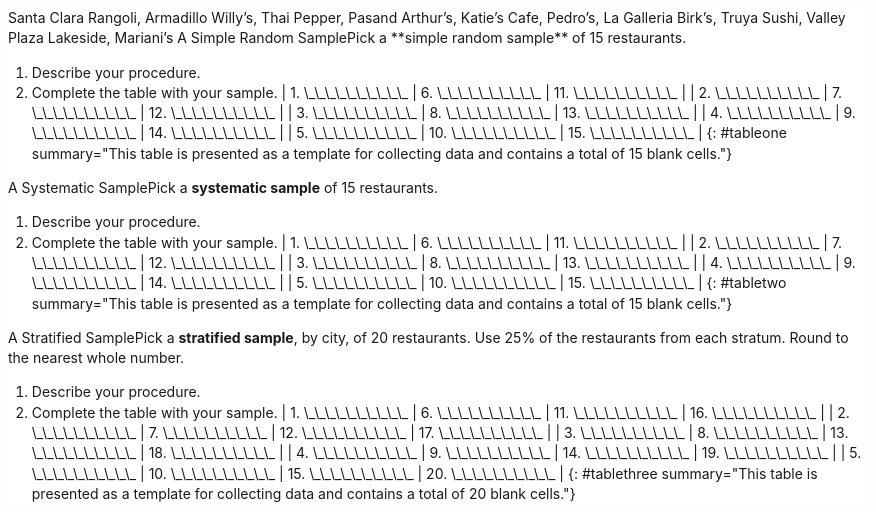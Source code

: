 <td />
</tr>
<tr>
<td>Santa Clara</td>
<td>Rangoli, Armadillo Willy’s, Thai Pepper, Pasand</td>
<td>Arthur’s, Katie’s Cafe, Pedro’s, La Galleria</td>
<td>Birk’s, Truya Sushi, Valley Plaza</td>
<td>Lakeside, Mariani’s</td>
</tr>
</tbody></table>
<span data-type="title">A Simple Random Sample</span>Pick a **simple random sample** of 15 restaurants.

1.  Describe your procedure.
2.  Complete the table with your sample.
    | 1. \\\_\\\_\\\_\\\_\\\_\\\_\\\_\\\_\\\_\\\_ | 6. \\\_\\\_\\\_\\\_\\\_\\\_\\\_\\\_\\\_\\\_ | 11. \\\_\\\_\\\_\\\_\\\_\\\_\\\_\\\_\\\_\\\_ |
    | 2. \\\_\\\_\\\_\\\_\\\_\\\_\\\_\\\_\\\_\\\_ | 7. \\\_\\\_\\\_\\\_\\\_\\\_\\\_\\\_\\\_\\\_ | 12. \\\_\\\_\\\_\\\_\\\_\\\_\\\_\\\_\\\_\\\_ |
    | 3. \\\_\\\_\\\_\\\_\\\_\\\_\\\_\\\_\\\_\\\_ | 8. \\\_\\\_\\\_\\\_\\\_\\\_\\\_\\\_\\\_\\\_ | 13. \\\_\\\_\\\_\\\_\\\_\\\_\\\_\\\_\\\_\\\_ |
    | 4. \\\_\\\_\\\_\\\_\\\_\\\_\\\_\\\_\\\_\\\_ | 9. \\\_\\\_\\\_\\\_\\\_\\\_\\\_\\\_\\\_\\\_ | 14. \\\_\\\_\\\_\\\_\\\_\\\_\\\_\\\_\\\_\\\_ |
    | 5. \\\_\\\_\\\_\\\_\\\_\\\_\\\_\\\_\\\_\\\_ | 10. \\\_\\\_\\\_\\\_\\\_\\\_\\\_\\\_\\\_\\\_ | 15. \\\_\\\_\\\_\\\_\\\_\\\_\\\_\\\_\\\_\\\_ |
    {: #tableone summary="This table is presented as a template for collecting data and contains a total of 15 blank cells."}

<span data-type="title">A Systematic Sample</span>Pick a **systematic sample** of 15 restaurants.

1.  Describe your procedure.
2.  Complete the table with your sample.
    | 1. \\\_\\\_\\\_\\\_\\\_\\\_\\\_\\\_\\\_\\\_ | 6. \\\_\\\_\\\_\\\_\\\_\\\_\\\_\\\_\\\_\\\_ | 11. \\\_\\\_\\\_\\\_\\\_\\\_\\\_\\\_\\\_\\\_ |
    | 2. \\\_\\\_\\\_\\\_\\\_\\\_\\\_\\\_\\\_\\\_ | 7. \\\_\\\_\\\_\\\_\\\_\\\_\\\_\\\_\\\_\\\_ | 12. \\\_\\\_\\\_\\\_\\\_\\\_\\\_\\\_\\\_\\\_ |
    | 3. \\\_\\\_\\\_\\\_\\\_\\\_\\\_\\\_\\\_\\\_ | 8. \\\_\\\_\\\_\\\_\\\_\\\_\\\_\\\_\\\_\\\_ | 13. \\\_\\\_\\\_\\\_\\\_\\\_\\\_\\\_\\\_\\\_ |
    | 4. \\\_\\\_\\\_\\\_\\\_\\\_\\\_\\\_\\\_\\\_ | 9. \\\_\\\_\\\_\\\_\\\_\\\_\\\_\\\_\\\_\\\_ | 14. \\\_\\\_\\\_\\\_\\\_\\\_\\\_\\\_\\\_\\\_ |
    | 5. \\\_\\\_\\\_\\\_\\\_\\\_\\\_\\\_\\\_\\\_ | 10. \\\_\\\_\\\_\\\_\\\_\\\_\\\_\\\_\\\_\\\_ | 15. \\\_\\\_\\\_\\\_\\\_\\\_\\\_\\\_\\\_\\\_ |
    {: #tabletwo summary="This table is presented as a template for collecting data and contains a total of 15 blank cells."}

<span data-type="title">A Stratified Sample</span>Pick a **stratified sample**, by city, of 20 restaurants. Use 25% of the restaurants from each stratum. Round to the nearest whole number.

1.  Describe your procedure.
2.  Complete the table with your sample.
    | 1. \\\_\\\_\\\_\\\_\\\_\\\_\\\_\\\_\\\_\\\_ | 6. \\\_\\\_\\\_\\\_\\\_\\\_\\\_\\\_\\\_\\\_ | 11. \\\_\\\_\\\_\\\_\\\_\\\_\\\_\\\_\\\_\\\_ | 16. \\\_\\\_\\\_\\\_\\\_\\\_\\\_\\\_\\\_\\\_ |
    | 2. \\\_\\\_\\\_\\\_\\\_\\\_\\\_\\\_\\\_\\\_ | 7. \\\_\\\_\\\_\\\_\\\_\\\_\\\_\\\_\\\_\\\_ | 12. \\\_\\\_\\\_\\\_\\\_\\\_\\\_\\\_\\\_\\\_ | 17. \\\_\\\_\\\_\\\_\\\_\\\_\\\_\\\_\\\_\\\_ |
    | 3. \\\_\\\_\\\_\\\_\\\_\\\_\\\_\\\_\\\_\\\_ | 8. \\\_\\\_\\\_\\\_\\\_\\\_\\\_\\\_\\\_\\\_ | 13. \\\_\\\_\\\_\\\_\\\_\\\_\\\_\\\_\\\_\\\_ | 18. \\\_\\\_\\\_\\\_\\\_\\\_\\\_\\\_\\\_\\\_ |
    | 4. \\\_\\\_\\\_\\\_\\\_\\\_\\\_\\\_\\\_\\\_ | 9. \\\_\\\_\\\_\\\_\\\_\\\_\\\_\\\_\\\_\\\_ | 14. \\\_\\\_\\\_\\\_\\\_\\\_\\\_\\\_\\\_\\\_ | 19. \\\_\\\_\\\_\\\_\\\_\\\_\\\_\\\_\\\_\\\_ |
    | 5. \\\_\\\_\\\_\\\_\\\_\\\_\\\_\\\_\\\_\\\_ | 10. \\\_\\\_\\\_\\\_\\\_\\\_\\\_\\\_\\\_\\\_ | 15. \\\_\\\_\\\_\\\_\\\_\\\_\\\_\\\_\\\_\\\_ | 20. \\\_\\\_\\\_\\\_\\\_\\\_\\\_\\\_\\\_\\\_ |
    {: #tablethree summary="This table is presented as a template for collecting data and contains a total of 20 blank cells."}
